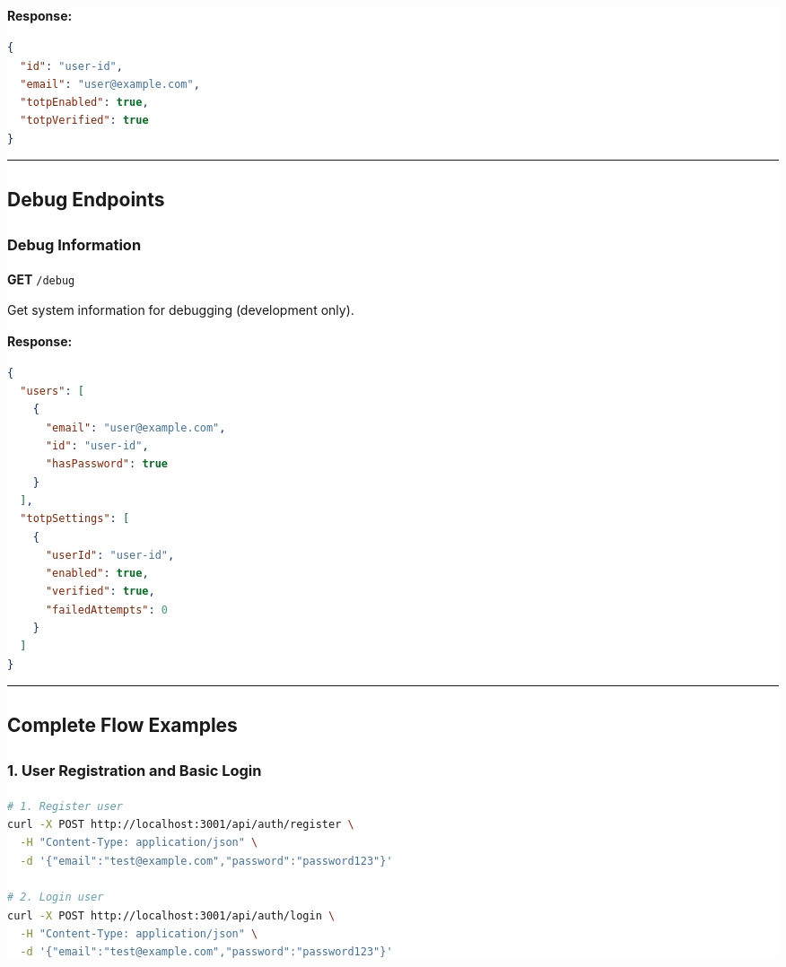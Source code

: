 **Response:**

```json
{
  "id": "user-id",
  "email": "user@example.com",
  "totpEnabled": true,
  "totpVerified": true
}
```

---

## Debug Endpoints

### Debug Information

**GET** `/debug`

Get system information for debugging (development only).

**Response:**

```json
{
  "users": [
    {
      "email": "user@example.com",
      "id": "user-id",
      "hasPassword": true
    }
  ],
  "totpSettings": [
    {
      "userId": "user-id",
      "enabled": true,
      "verified": true,
      "failedAttempts": 0
    }
  ]
}
```

---

## Complete Flow Examples

### 1. User Registration and Basic Login

```bash
# 1. Register user
curl -X POST http://localhost:3001/api/auth/register \
  -H "Content-Type: application/json" \
  -d '{"email":"test@example.com","password":"password123"}'

# 2. Login user
curl -X POST http://localhost:3001/api/auth/login \
  -H "Content-Type: application/json" \
  -d '{"email":"test@example.com","password":"password123"}'
```
